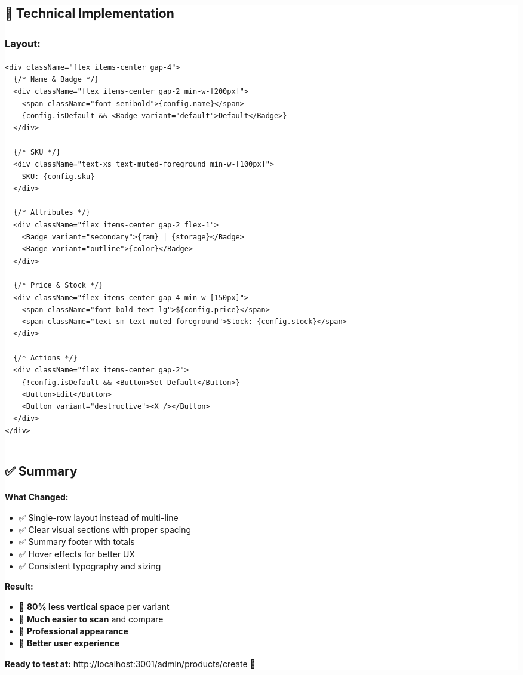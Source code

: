 ## 🚀 Technical Implementation

### **Layout:**
```tsx
<div className="flex items-center gap-4">
  {/* Name & Badge */}
  <div className="flex items-center gap-2 min-w-[200px]">
    <span className="font-semibold">{config.name}</span>
    {config.isDefault && <Badge variant="default">Default</Badge>}
  </div>

  {/* SKU */}
  <div className="text-xs text-muted-foreground min-w-[100px]">
    SKU: {config.sku}
  </div>

  {/* Attributes */}
  <div className="flex items-center gap-2 flex-1">
    <Badge variant="secondary">{ram} | {storage}</Badge>
    <Badge variant="outline">{color}</Badge>
  </div>

  {/* Price & Stock */}
  <div className="flex items-center gap-4 min-w-[150px]">
    <span className="font-bold text-lg">${config.price}</span>
    <span className="text-sm text-muted-foreground">Stock: {config.stock}</span>
  </div>

  {/* Actions */}
  <div className="flex items-center gap-2">
    {!config.isDefault && <Button>Set Default</Button>}
    <Button>Edit</Button>
    <Button variant="destructive"><X /></Button>
  </div>
</div>
```

---

## ✅ Summary

**What Changed:**
- ✅ Single-row layout instead of multi-line
- ✅ Clear visual sections with proper spacing
- ✅ Summary footer with totals
- ✅ Hover effects for better UX
- ✅ Consistent typography and sizing

**Result:**
- 🎯 **80% less vertical space** per variant
- 🎯 **Much easier to scan** and compare
- 🎯 **Professional appearance**
- 🎯 **Better user experience**

**Ready to test at:** http://localhost:3001/admin/products/create 🚀
